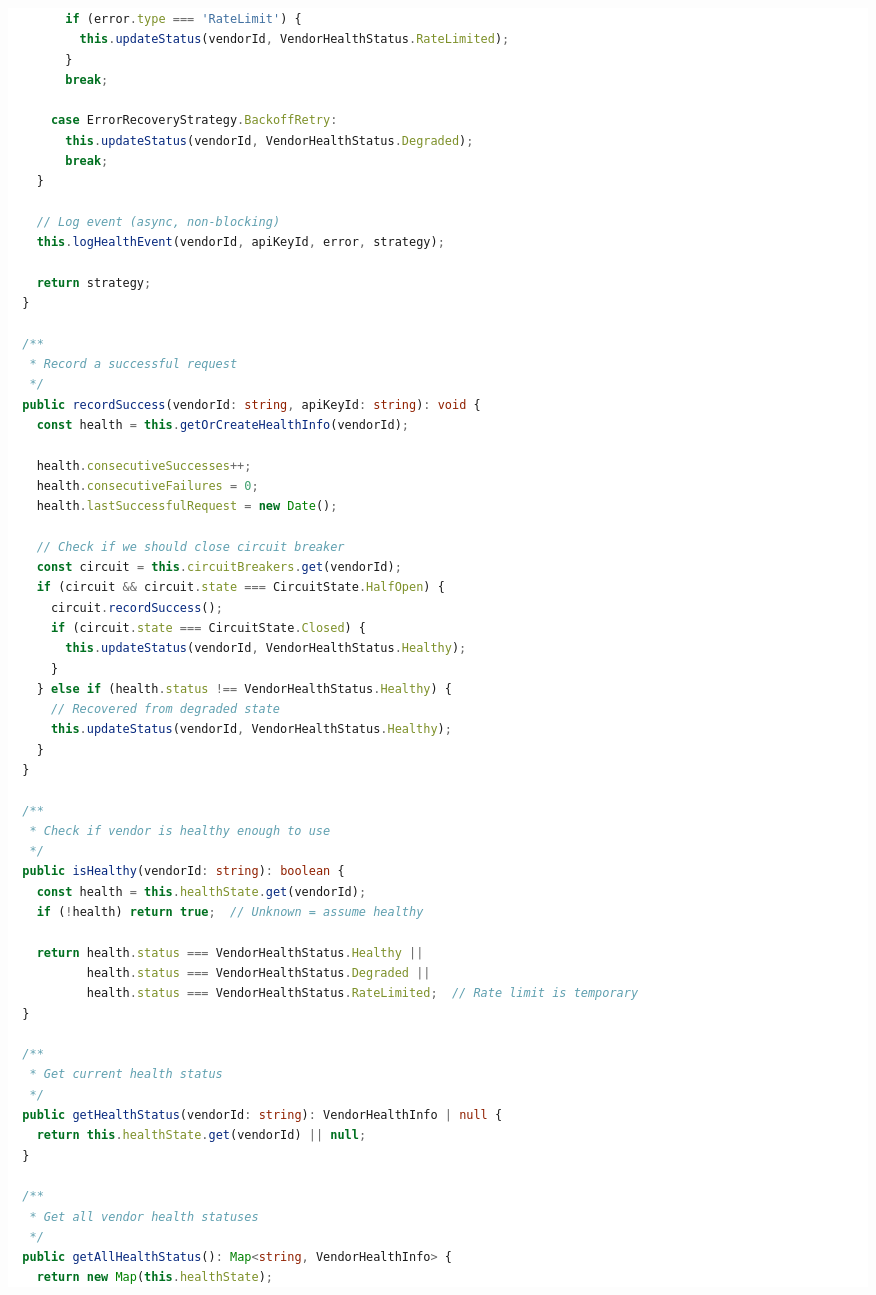 ```typescript
        if (error.type === 'RateLimit') {
          this.updateStatus(vendorId, VendorHealthStatus.RateLimited);
        }
        break;

      case ErrorRecoveryStrategy.BackoffRetry:
        this.updateStatus(vendorId, VendorHealthStatus.Degraded);
        break;
    }

    // Log event (async, non-blocking)
    this.logHealthEvent(vendorId, apiKeyId, error, strategy);

    return strategy;
  }

  /**
   * Record a successful request
   */
  public recordSuccess(vendorId: string, apiKeyId: string): void {
    const health = this.getOrCreateHealthInfo(vendorId);

    health.consecutiveSuccesses++;
    health.consecutiveFailures = 0;
    health.lastSuccessfulRequest = new Date();

    // Check if we should close circuit breaker
    const circuit = this.circuitBreakers.get(vendorId);
    if (circuit && circuit.state === CircuitState.HalfOpen) {
      circuit.recordSuccess();
      if (circuit.state === CircuitState.Closed) {
        this.updateStatus(vendorId, VendorHealthStatus.Healthy);
      }
    } else if (health.status !== VendorHealthStatus.Healthy) {
      // Recovered from degraded state
      this.updateStatus(vendorId, VendorHealthStatus.Healthy);
    }
  }

  /**
   * Check if vendor is healthy enough to use
   */
  public isHealthy(vendorId: string): boolean {
    const health = this.healthState.get(vendorId);
    if (!health) return true;  // Unknown = assume healthy

    return health.status === VendorHealthStatus.Healthy ||
           health.status === VendorHealthStatus.Degraded ||
           health.status === VendorHealthStatus.RateLimited;  // Rate limit is temporary
  }

  /**
   * Get current health status
   */
  public getHealthStatus(vendorId: string): VendorHealthInfo | null {
    return this.healthState.get(vendorId) || null;
  }

  /**
   * Get all vendor health statuses
   */
  public getAllHealthStatus(): Map<string, VendorHealthInfo> {
    return new Map(this.healthState);
```